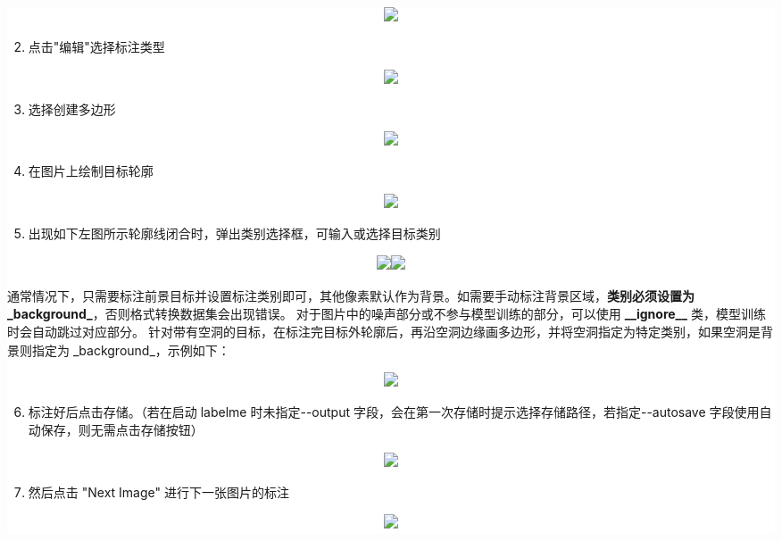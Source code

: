 
<center>

<img src='https://github.com/PaddlePaddle/PaddleX/assets/142379845/f7134296-538d-404a-bf75-d5907f32da6d' width='600px'>
</center>

2. 点击"编辑"选择标注类型

<center>

<img src='https://github.com/PaddlePaddle/PaddleX/assets/142379845/629d712f-9b59-4330-9def-53272ad45f56' width='600px'>
</center>

3. 选择创建多边形

<center>

<img src='https://github.com/PaddlePaddle/PaddleX/assets/142379845/b33ee453-0628-4d21-81bd-dbfb2636bc9a' width='200px'>
</center>

4. 在图片上绘制目标轮廓

<center>

<img src='https://github.com/PaddlePaddle/PaddleX/assets/142379845/76be62db-287d-4076-9f6f-09b6cf68da51' width='600px'>
</center>

5. 出现如下左图所示轮廓线闭合时，弹出类别选择框，可输入或选择目标类别

<center>

<img src='https://github.com/PaddlePaddle/PaddleX/assets/142379845/db2ad9d4-7cda-41dc-b4bb-8edf480288ec' width='380px'><img src='https://github.com/PaddlePaddle/PaddleX/assets/142379845/54fdd56b-9615-4129-bbaa-775191a7267e' width='220px'>
</center>

通常情况下，只需要标注前景目标并设置标注类别即可，其他像素默认作为背景。如需要手动标注背景区域，**类别必须设置为 \_background\_**，否则格式转换数据集会出现错误。
对于图片中的噪声部分或不参与模型训练的部分，可以使用 **\_\_ignore\_\_** 类，模型训练时会自动跳过对应部分。
针对带有空洞的目标，在标注完目标外轮廓后，再沿空洞边缘画多边形，并将空洞指定为特定类别，如果空洞是背景则指定为 \_background\_，示例如下：

<center>

<img src='https://github.com/PaddlePaddle/PaddleX/assets/142379845/03d630e2-880b-450a-9adc-d76799695d49' width='600px'>
</center>

6. 标注好后点击存储。（若在启动 labelme 时未指定--output 字段，会在第一次存储时提示选择存储路径，若指定--autosave 字段使用自动保存，则无需点击存储按钮）

<center>

<img src='https://github.com/PaddlePaddle/PaddleX/assets/142379845/8a3f3e54-68a9-4f9a-8c68-63272fb2e0b6' width='100px'>
</center>


7. 然后点击 "Next Image" 进行下一张图片的标注

<center>

<img src='https://github.com/PaddlePaddle/PaddleX/assets/142379845/d9be34e1-d44c-4738-8101-3895c70a8b6e' width='100px'>
</center>

